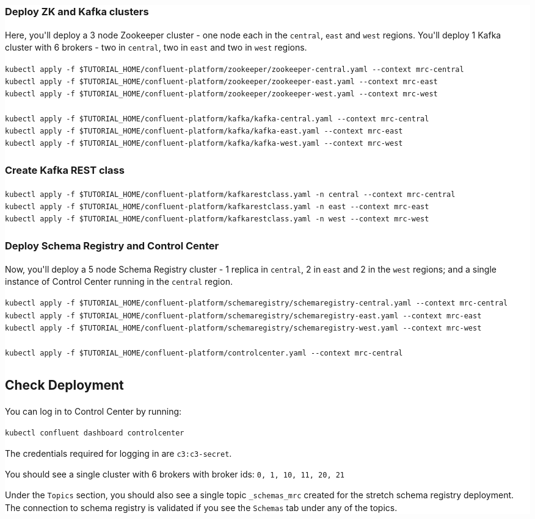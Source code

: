 ### Deploy ZK and Kafka clusters
Here, you'll deploy a 3 node Zookeeper cluster - one node each in the `central`, `east` and `west` regions.
You'll deploy 1 Kafka cluster with 6 brokers - two in `central`, two in `east` and two in `west` regions.
```
kubectl apply -f $TUTORIAL_HOME/confluent-platform/zookeeper/zookeeper-central.yaml --context mrc-central
kubectl apply -f $TUTORIAL_HOME/confluent-platform/zookeeper/zookeeper-east.yaml --context mrc-east
kubectl apply -f $TUTORIAL_HOME/confluent-platform/zookeeper/zookeeper-west.yaml --context mrc-west

kubectl apply -f $TUTORIAL_HOME/confluent-platform/kafka/kafka-central.yaml --context mrc-central
kubectl apply -f $TUTORIAL_HOME/confluent-platform/kafka/kafka-east.yaml --context mrc-east
kubectl apply -f $TUTORIAL_HOME/confluent-platform/kafka/kafka-west.yaml --context mrc-west
```

### Create Kafka REST class
```
kubectl apply -f $TUTORIAL_HOME/confluent-platform/kafkarestclass.yaml -n central --context mrc-central
kubectl apply -f $TUTORIAL_HOME/confluent-platform/kafkarestclass.yaml -n east --context mrc-east
kubectl apply -f $TUTORIAL_HOME/confluent-platform/kafkarestclass.yaml -n west --context mrc-west
```

### Deploy Schema Registry and Control Center
Now, you'll deploy a 5 node Schema Registry cluster - 1 replica in `central`, 2 in `east` and 2 in the `west` regions; 
and a single instance of Control Center running in the `central` region. 
```
kubectl apply -f $TUTORIAL_HOME/confluent-platform/schemaregistry/schemaregistry-central.yaml --context mrc-central
kubectl apply -f $TUTORIAL_HOME/confluent-platform/schemaregistry/schemaregistry-east.yaml --context mrc-east
kubectl apply -f $TUTORIAL_HOME/confluent-platform/schemaregistry/schemaregistry-west.yaml --context mrc-west

kubectl apply -f $TUTORIAL_HOME/confluent-platform/controlcenter.yaml --context mrc-central
```

## Check Deployment
You can log in to Control Center by running:
```
kubectl confluent dashboard controlcenter
```
The credentials required for logging in are `c3:c3-secret`.

You should see a single cluster with 6 brokers with broker ids: `0, 1, 10, 11, 20, 21`

Under the `Topics` section, you should also see a single topic `_schemas_mrc` created for the stretch schema registry deployment.
The connection to schema registry is validated if you see the `Schemas` tab under any of the topics.
